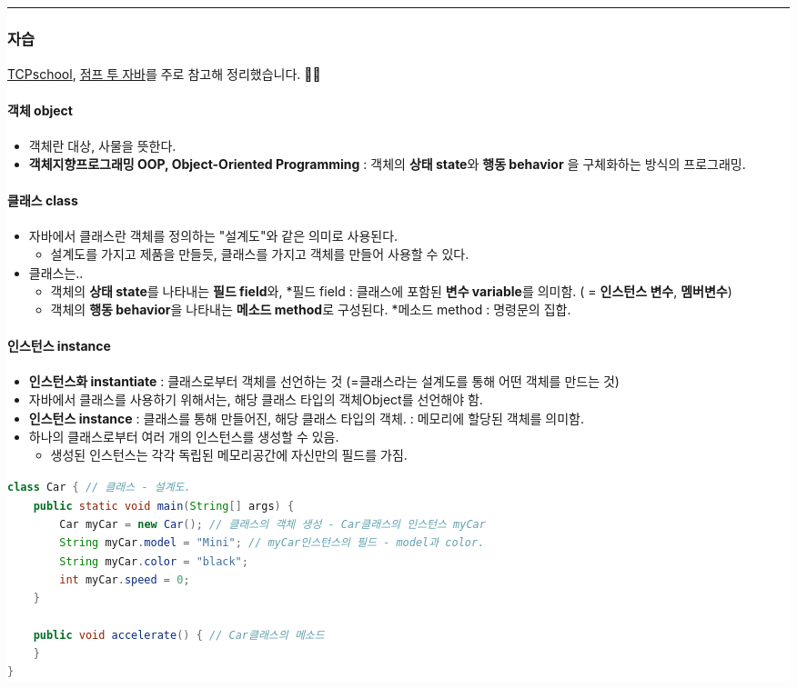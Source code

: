 

---



### 자습 



[TCPschool](http://www.tcpschool.com/java/java_class_intro), [점프 투 자바](https://wikidocs.net/214)를 주로 참고해 정리했습니다. 🙇‍♂️



#### 객체 object

- 객체란 대상, 사물을 뜻한다.
- **객체지향프로그래밍 OOP, Object-Oriented Programming**
  : 객체의 **상태 state**와 **행동 behavior** 을 구체화하는 방식의 프로그래밍.



#### 클래스 class

- 자바에서 클래스란 객체를 정의하는 "설계도"와 같은 의미로 사용된다.
  - 설계도를 가지고 제품을 만들듯, 클래스를 가지고 객체를 만들어 사용할 수 있다.
- 클래스는..
  - 객체의 **상태 state**를 나타내는 **필드 field**와,
    *필드 field : 클래스에 포함된 **변수 variable**를 의미함. ( = **인스턴스 변수**, **멤버변수**)
  - 객체의 **행동 behavior**을 나타내는 **메소드 method**로 구성된다.
    *메소드 method : 명령문의 집합.



#### 인스턴스 instance

- **인스턴스화 instantiate** 
  : 클래스로부터 객체를 선언하는 것 (=클래스라는 설계도를 통해 어떤 객체를 만드는 것)
- 자바에서 클래스를 사용하기 위해서는, 해당 클래스 타입의 객체Object를 선언해야 함.
- **인스턴스 instance**
  : 클래스를 통해 만들어진, 해당 클래스 타입의 객체.
  : 메모리에 할당된 객체를 의미함.
- 하나의 클래스로부터 여러 개의 인스턴스를 생성할 수 있음.
  - 생성된 인스턴스는 각각 독립된 메모리공간에 자신만의 필드를 가짐.

``` java
class Car { // 클래스 - 설계도.
    public static void main(String[] args) {
        Car myCar = new Car(); // 클래스의 객체 생성 - Car클래스의 인스턴스 myCar
     	String myCar.model = "Mini"; // myCar인스턴스의 필드 - model과 color.
        String myCar.color = "black";
        int myCar.speed = 0;
    }
    
    public void accelerate() { // Car클래스의 메소드
    }
}
```
